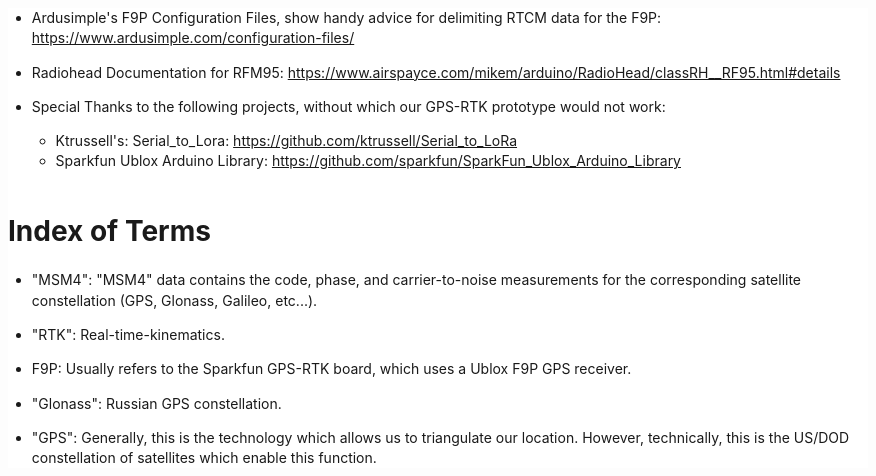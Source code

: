 -   Ardusimple's F9P Configuration Files, show handy advice for
    delimiting RTCM data for the F9P:
    <https://www.ardusimple.com/configuration-files/>

-   Radiohead Documentation for RFM95:
    <https://www.airspayce.com/mikem/arduino/RadioHead/classRH__RF95.html#details>

-   Special Thanks to the following projects, without which our GPS-RTK prototype would not work:
	- Ktrussell's: Serial_to_Lora: https://github.com/ktrussell/Serial_to_LoRa
	- Sparkfun Ublox Arduino Library: https://github.com/sparkfun/SparkFun_Ublox_Arduino_Library

Index of Terms
==============

-   "MSM4\": "MSM4\" data contains the code, phase, and carrier-to-noise
    measurements for the corresponding satellite constellation (GPS,
    Glonass, Galileo, etc\...).

-   "RTK\": Real-time-kinematics.

-   F9P: Usually refers to the Sparkfun GPS-RTK board, which uses a
    Ublox F9P GPS receiver.

-   "Glonass\": Russian GPS constellation.

-   "GPS\": Generally, this is the technology which allows us to
    triangulate our location. However, technically, this is the US/DOD
    constellation of satellites which enable this function.

[^1]: I spent some time experimenting to come up with a few messages
    that would get RTK-Fixes while minimizing the load on the LoRa
    radios. Please see [Ardusimple's Configuration
    Files](https://www.ardusimple.com/configuration-files/) for
    instructions on delimiting RTCM messages to conserve bandwidth. Also
    look at [Section 3.1.5 of the Ublox F9P integration
    manual](https://www.u-blox.com/sites/default/files/ZED-F9P_IntegrationManual_%28UBX-18010802%29.pdf)
    for information on what each message is used for.

[^2]: RTK=NONE indicates that no RTK solution is being used. This may be
    the result of a loss of radio link, or a failure on the part of the
    Base Station to provide correction data. RTK=Float means that
    correction data is being used, but there is still some uncertainty
    in the solution. RTK=Fixed is the gold standard, and usually means
    that your solution is accurate to the cm level. See the [Ublox F9P
    integration
    manual](https://www.u-blox.com/sites/default/files/ZED-F9P_IntegrationManual_%28UBX-18010802%29.pdf)
    for a much more detailed explanation.
